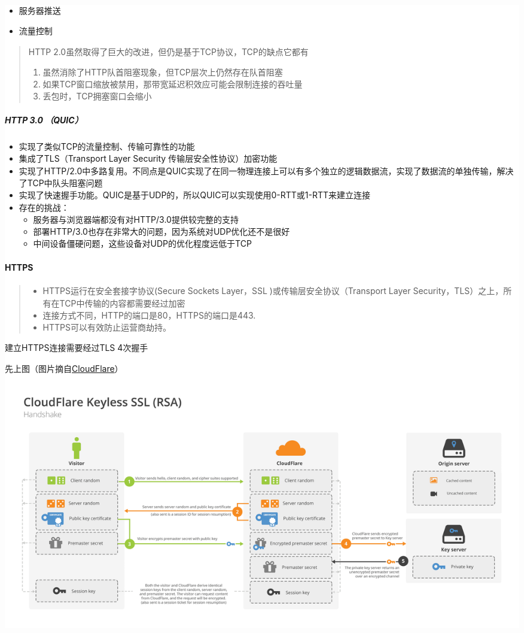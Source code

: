 * 服务器推送

* 流量控制

> HTTP 2.0虽然取得了巨大的改进，但仍是基于TCP协议，TCP的缺点它都有
>
> 1. 虽然消除了HTTP队首阻塞现象，但TCP层次上仍然存在队首阻塞
> 2. 如果TCP窗口缩放被禁用，那带宽延迟积效应可能会限制连接的吞吐量
> 3. 丢包时，TCP拥塞窗口会缩小

##### HTTP 3.0 （QUIC）

* 实现了类似TCP的流量控制、传输可靠性的功能
* 集成了TLS（Transport Layer Security 传输层安全性协议）加密功能
* 实现了HTTP/2.0中多路复用。不同点是QUIC实现了在同一物理连接上可以有多个独立的逻辑数据流，实现了数据流的单独传输，解决了TCP中队头阻塞问题
* 实现了快速握手功能。QUIC是基于UDP的，所以QUIC可以实现使用0-RTT或1-RTT来建立连接
* 存在的挑战：
  * 服务器与浏览器端都没有对HTTP/3.0提供较完整的支持
  * 部署HTTP/3.0也存在非常大的问题，因为系统对UDP优化还不是很好
  * 中间设备僵硬问题，这些设备对UDP的优化程度远低于TCP

#### HTTPS

> * HTTPS运行在安全套接字协议(Secure Sockets Layer，SSL )或传输层安全协议（Transport Layer Security，TLS）之上，所有在TCP中传输的内容都需要经过加密
> * 连接方式不同，HTTP的端口是80，HTTPS的端口是443.
> * HTTPS可以有效防止运营商劫持。

建立HTTPS连接需要经过TLS 4次握手

先上图（图片摘自[CloudFlare](https://blog.cloudflare.com/announcing-keyless-ssl-all-the-benefits-of-cloudflare-without-having-to-turn-over-your-private-ssl-keys/)）

![](images/a/illustration-keyless-ssl-explained-01.png)
